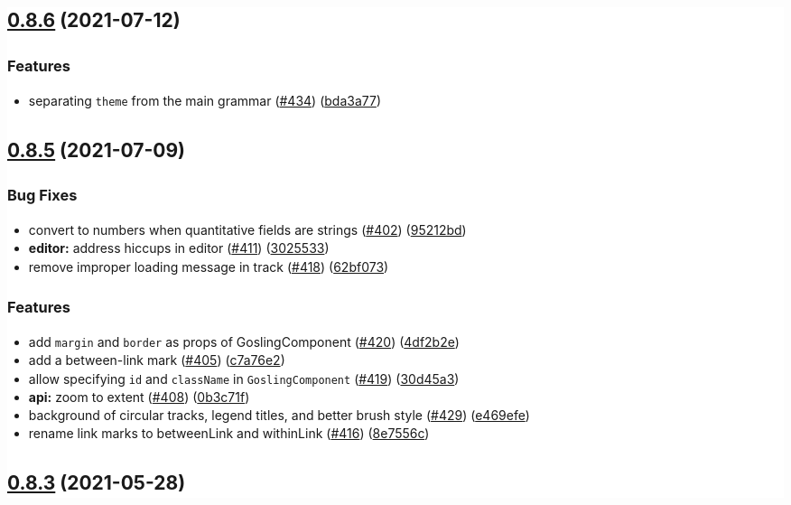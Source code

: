 

## [0.8.6](https://github.com/gosling-lang/gosling.js/compare/v0.8.5...v0.8.6) (2021-07-12)


### Features

* separating `theme` from the main grammar ([#434](https://github.com/gosling-lang/gosling.js/issues/434)) ([bda3a77](https://github.com/gosling-lang/gosling.js/commit/bda3a77ab1d052146344dac949d8b634cce1e5cb))



## [0.8.5](https://github.com/gosling-lang/gosling.js/compare/v0.8.3...v0.8.5) (2021-07-09)


### Bug Fixes

* convert to numbers when quantitative fields are strings ([#402](https://github.com/gosling-lang/gosling.js/issues/402)) ([95212bd](https://github.com/gosling-lang/gosling.js/commit/95212bd42fc8cccf26517ea1da24d35ed7706e8d))
* **editor:** address hiccups in editor ([#411](https://github.com/gosling-lang/gosling.js/issues/411)) ([3025533](https://github.com/gosling-lang/gosling.js/commit/30255337e4eb0a6601319068a8be141edd19b861))
* remove improper loading message in track ([#418](https://github.com/gosling-lang/gosling.js/issues/418)) ([62bf073](https://github.com/gosling-lang/gosling.js/commit/62bf073d6a67bca03ddb5687b9ef4c51f99d3ea2))


### Features

* add `margin` and `border` as props of GoslingComponent ([#420](https://github.com/gosling-lang/gosling.js/issues/420)) ([4df2b2e](https://github.com/gosling-lang/gosling.js/commit/4df2b2e00445a786833ce4a3d79bf1a07837c79c))
* add a between-link mark ([#405](https://github.com/gosling-lang/gosling.js/issues/405)) ([c7a76e2](https://github.com/gosling-lang/gosling.js/commit/c7a76e22df9e7755242a764c70400c6beeb9cdb8))
* allow specifying `id` and `className` in `GoslingComponent` ([#419](https://github.com/gosling-lang/gosling.js/issues/419)) ([30d45a3](https://github.com/gosling-lang/gosling.js/commit/30d45a31b057ee5884b55a14224417dddaee96a4))
* **api:** zoom to extent ([#408](https://github.com/gosling-lang/gosling.js/issues/408)) ([0b3c71f](https://github.com/gosling-lang/gosling.js/commit/0b3c71ff3ab99ee7b5cb445c704c2fe35145be99))
* background of circular tracks, legend titles, and better brush style ([#429](https://github.com/gosling-lang/gosling.js/issues/429)) ([e469efe](https://github.com/gosling-lang/gosling.js/commit/e469efe67c520d10a36c31863a5dab73f3ca2ab9))
* rename link marks to betweenLink and withinLink ([#416](https://github.com/gosling-lang/gosling.js/issues/416)) ([8e7556c](https://github.com/gosling-lang/gosling.js/commit/8e7556cfbfd674ec21e7783df8e37513d0cad7ec))



## [0.8.3](https://github.com/gosling-lang/gosling.js/compare/v0.8.2...v0.8.3) (2021-05-28)
